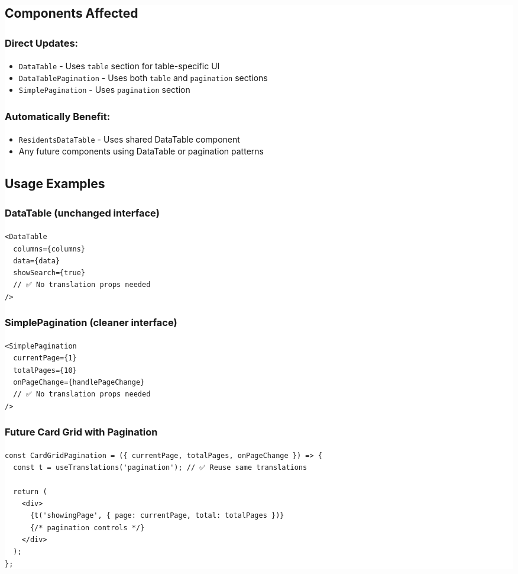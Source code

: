 ## Components Affected

### Direct Updates:

- `DataTable` - Uses `table` section for table-specific UI
- `DataTablePagination` - Uses both `table` and `pagination` sections
- `SimplePagination` - Uses `pagination` section

### Automatically Benefit:

- `ResidentsDataTable` - Uses shared DataTable component
- Any future components using DataTable or pagination patterns

## Usage Examples

### DataTable (unchanged interface)

```tsx
<DataTable
  columns={columns}
  data={data}
  showSearch={true}
  // ✅ No translation props needed
/>
```

### SimplePagination (cleaner interface)

```tsx
<SimplePagination
  currentPage={1}
  totalPages={10}
  onPageChange={handlePageChange}
  // ✅ No translation props needed
/>
```

### Future Card Grid with Pagination

```tsx
const CardGridPagination = ({ currentPage, totalPages, onPageChange }) => {
  const t = useTranslations('pagination'); // ✅ Reuse same translations

  return (
    <div>
      {t('showingPage', { page: currentPage, total: totalPages })}
      {/* pagination controls */}
    </div>
  );
};
```
